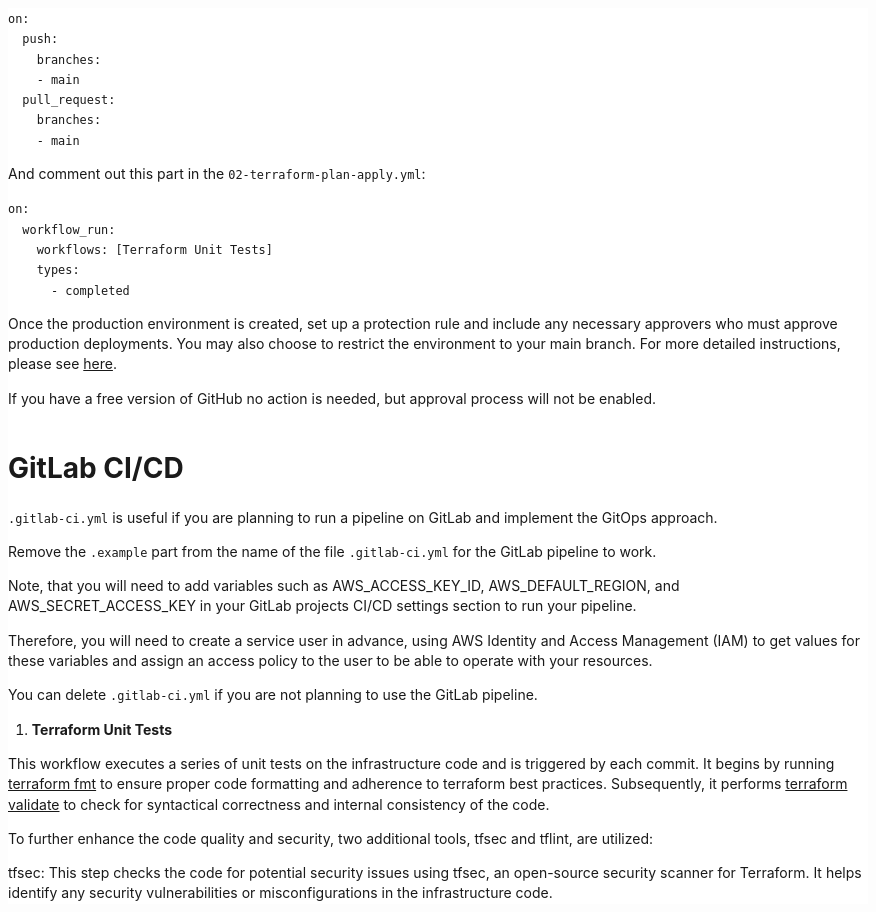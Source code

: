 ```
on:
  push:
    branches:
    - main
  pull_request:
    branches:
    - main
```

And comment out this part in the `02-terraform-plan-apply.yml`:

```
on:
  workflow_run:
    workflows: [Terraform Unit Tests]
    types:
      - completed
```

Once the production environment is created, set up a protection rule and include any necessary approvers who must approve production deployments. You may also choose to restrict the environment to your main branch. For more detailed instructions, please see [here](https://docs.github.com/en/actions/deployment/targeting-different-environments/using-environments-for-deployment#environment-protection-rules).

If you have a free version of GitHub no action is needed, but approval process will not be enabled.

# GitLab CI/CD

`.gitlab-ci.yml` is useful if you are planning to run a pipeline on GitLab and implement the GitOps approach.

Remove the `.example` part from the name of the file `.gitlab-ci.yml` for the GitLab pipeline to work.

Note, that you will need to add variables such as AWS_ACCESS_KEY_ID, AWS_DEFAULT_REGION, and AWS_SECRET_ACCESS_KEY in your GitLab projects CI/CD settings section to run your pipeline.

Therefore, you will need to create a service user in advance, using AWS Identity and Access Management (IAM) to get values for these variables and assign an access policy to the user to be able to operate with your resources.

You can delete `.gitlab-ci.yml` if you are not planning to use the GitLab pipeline.

1. **Terraform Unit Tests**

This workflow executes a series of unit tests on the infrastructure code and is triggered by each commit. It begins by running [terraform fmt]( https://www.terraform.io/cli/commands/fmt) to ensure proper code formatting and adherence to terraform best practices. Subsequently, it performs [terraform validate](https://www.terraform.io/cli/commands/validate) to check for syntactical correctness and internal consistency of the code.

To further enhance the code quality and security, two additional tools, tfsec and tflint, are utilized:

tfsec: This step checks the code for potential security issues using tfsec, an open-source security scanner for Terraform. It helps identify any security vulnerabilities or misconfigurations in the infrastructure code.

